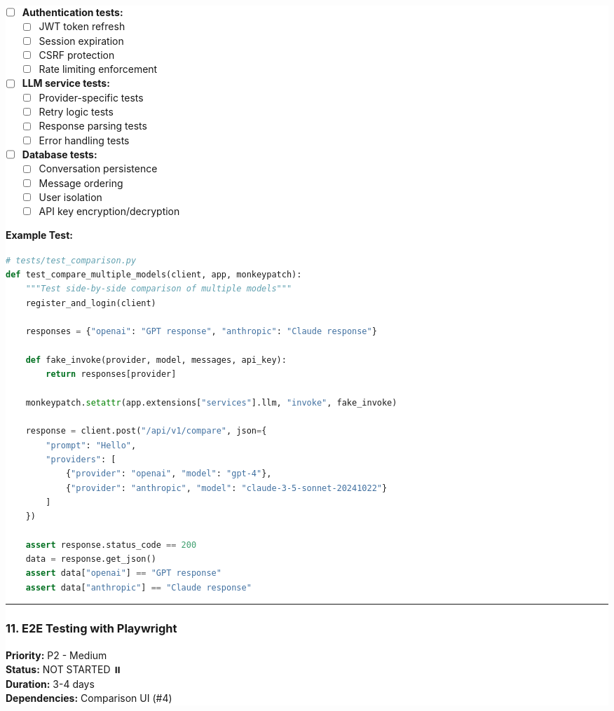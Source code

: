 - [ ] **Authentication tests:**
  - [ ] JWT token refresh
  - [ ] Session expiration
  - [ ] CSRF protection
  - [ ] Rate limiting enforcement
  
- [ ] **LLM service tests:**
  - [ ] Provider-specific tests
  - [ ] Retry logic tests
  - [ ] Response parsing tests
  - [ ] Error handling tests
  
- [ ] **Database tests:**
  - [ ] Conversation persistence
  - [ ] Message ordering
  - [ ] User isolation
  - [ ] API key encryption/decryption

**Example Test:**
```python
# tests/test_comparison.py
def test_compare_multiple_models(client, app, monkeypatch):
    """Test side-by-side comparison of multiple models"""
    register_and_login(client)
    
    responses = {"openai": "GPT response", "anthropic": "Claude response"}
    
    def fake_invoke(provider, model, messages, api_key):
        return responses[provider]
    
    monkeypatch.setattr(app.extensions["services"].llm, "invoke", fake_invoke)
    
    response = client.post("/api/v1/compare", json={
        "prompt": "Hello",
        "providers": [
            {"provider": "openai", "model": "gpt-4"},
            {"provider": "anthropic", "model": "claude-3-5-sonnet-20241022"}
        ]
    })
    
    assert response.status_code == 200
    data = response.get_json()
    assert data["openai"] == "GPT response"
    assert data["anthropic"] == "Claude response"
```

---

### 11. E2E Testing with Playwright
**Priority:** P2 - Medium  
**Status:** NOT STARTED ⏸️  
**Duration:** 3-4 days  
**Dependencies:** Comparison UI (#4)  

